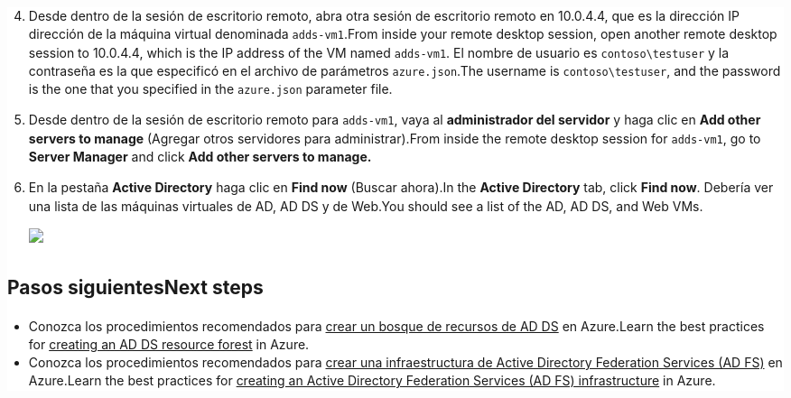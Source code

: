 4. <span data-ttu-id="5579f-215">Desde dentro de la sesión de escritorio remoto, abra otra sesión de escritorio remoto en 10.0.4.4, que es la dirección IP dirección de la máquina virtual denominada `adds-vm1`.</span><span class="sxs-lookup"><span data-stu-id="5579f-215">From inside your remote desktop session, open another remote desktop session to 10.0.4.4, which is the IP address of the VM named `adds-vm1`.</span></span> <span data-ttu-id="5579f-216">El nombre de usuario es `contoso\testuser` y la contraseña es la que especificó en el archivo de parámetros `azure.json`.</span><span class="sxs-lookup"><span data-stu-id="5579f-216">The username is `contoso\testuser`, and the password is the one that you specified in the `azure.json` parameter file.</span></span>

5. <span data-ttu-id="5579f-217">Desde dentro de la sesión de escritorio remoto para `adds-vm1`, vaya al **administrador del servidor** y haga clic en **Add other servers to manage** (Agregar otros servidores para administrar).</span><span class="sxs-lookup"><span data-stu-id="5579f-217">From inside the remote desktop session for `adds-vm1`, go to **Server Manager** and click **Add other servers to manage.**</span></span> 

6. <span data-ttu-id="5579f-218">En la pestaña **Active Directory** haga clic en **Find now** (Buscar ahora).</span><span class="sxs-lookup"><span data-stu-id="5579f-218">In the **Active Directory** tab, click **Find now**.</span></span> <span data-ttu-id="5579f-219">Debería ver una lista de las máquinas virtuales de AD, AD DS y de Web.</span><span class="sxs-lookup"><span data-stu-id="5579f-219">You should see a list of the AD, AD DS, and Web VMs.</span></span>

   ![](./images/add-servers-dialog.png)

## <a name="next-steps"></a><span data-ttu-id="5579f-220">Pasos siguientes</span><span class="sxs-lookup"><span data-stu-id="5579f-220">Next steps</span></span>

* <span data-ttu-id="5579f-221">Conozca los procedimientos recomendados para [crear un bosque de recursos de AD DS][adds-resource-forest] en Azure.</span><span class="sxs-lookup"><span data-stu-id="5579f-221">Learn the best practices for [creating an AD DS resource forest][adds-resource-forest] in Azure.</span></span>
* <span data-ttu-id="5579f-222">Conozca los procedimientos recomendados para [crear una infraestructura de Active Directory Federation Services (AD FS)][adfs] en Azure.</span><span class="sxs-lookup"><span data-stu-id="5579f-222">Learn the best practices for [creating an Active Directory Federation Services (AD FS) infrastructure][adfs] in Azure.</span></span>



[adds-resource-forest]: adds-forest.md
[adfs]: adfs.md
[azure-cli-2]: /azure/install-azure-cli
[azbb]: https://github.com/mspnp/template-building-blocks/wiki/Install-Azure-Building-Blocks
[implementing-a-secure-hybrid-network-architecture]: ../dmz/secure-vnet-hybrid.md
[implementing-a-secure-hybrid-network-architecture-with-internet-access]: ../dmz/secure-vnet-dmz.md

[adds-data-disks]: https://msdn.microsoft.com/library/azure/jj156090.aspx#BKMK_PlaceDB
[ad-ds-operations-masters]: https://technet.microsoft.com/library/cc779716(v=ws.10).aspx
[ad-ds-ports]: https://technet.microsoft.com/library/dd772723(v=ws.11).aspx
[availability-set]: /azure/virtual-machines/virtual-machines-windows-create-availability-set
[azure-expressroute]: /azure/expressroute/expressroute-introduction
[azure-vpn-gateway]: /azure/vpn-gateway/vpn-gateway-about-vpngateways
[capacity-planning-for-adds]: https://social.technet.microsoft.com/wiki/contents/articles/14355.capacity-planning-for-active-directory-domain-services.aspx
[considerations]: ./considerations.md
[GitHub]: https://github.com/mspnp/reference-architectures/tree/master/identity/adds-extend-domain
[microsoft_systems_center]: https://www.microsoft.com/server-cloud/products/system-center-2016/
[monitoring_ad]: https://msdn.microsoft.com/library/bb727046.aspx
[security-considerations]: #security-considerations
[set-a-static-ip-address]: /azure/virtual-network/virtual-networks-static-private-ip-arm-pportal
[standby-operations-masters]: https://technet.microsoft.com/library/cc794737(v=ws.10).aspx
[visio-download]: https://archcenter.blob.core.windows.net/cdn/identity-architectures.vsdx
[vm-windows-sizes]: /azure/virtual-machines/virtual-machines-windows-sizes

[0]: ./images/adds-extend-domain.png "Protección de la arquitectura de red híbrida con Active Directory"
